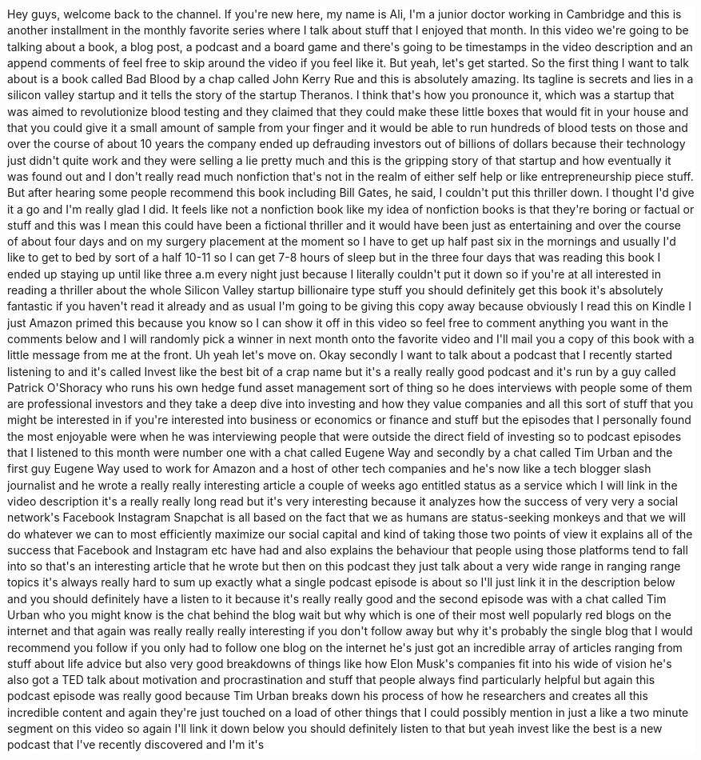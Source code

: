  Hey guys, welcome back to the channel. If you're new here, my name is Ali, I'm a junior doctor working in Cambridge and this is another installment in the monthly favorite series where I talk about stuff that I enjoyed that month. In this video we're going to be talking about a book, a blog post, a podcast and a board game and there's going to be timestamps in the video description and an append comments of feel free to skip around the video if you feel like it. But yeah, let's get started. So the first thing I want to talk about is a book called Bad Blood by a chap called John Kerry Rue and this is absolutely amazing. Its tagline is secrets and lies in a silicon valley startup and it tells the story of the startup Theranos. I think that's how you pronounce it, which was a startup that was aimed to revolutionize blood testing and they claimed that they could make these little boxes that would fit in your house and that you could give it a small amount of sample from your finger and it would be able to run hundreds of blood tests on those and over the course of about 10 years the company ended up defrauding investors out of billions of dollars because their technology just didn't quite work and they were selling a lie pretty much and this is the gripping story of that startup and how eventually it was found out and I don't really read much nonfiction that's not in the realm of either self help or like entrepreneurship piece stuff. But after hearing some people recommend this book including Bill Gates, he said, I couldn't put this thriller down. I thought I'd give it a go and I'm really glad I did. It feels like not a nonfiction book like my idea of nonfiction books is that they're boring or factual or stuff and this was I mean this could have been a fictional thriller and it would have been just as entertaining and over the course of about four days and on my surgery placement at the moment so I have to get up half past six in the mornings and usually I'd like to get to bed by sort of a half 10-11 so I can get 7-8 hours of sleep but in the three four days that was reading this book I ended up staying up until like three a.m every night just because I literally couldn't put it down so if you're at all interested in reading a thriller about the whole Silicon Valley startup billionaire type stuff you should definitely get this book it's absolutely fantastic if you haven't read it already and as usual I'm going to be giving this copy away because obviously I read this on Kindle I just Amazon primed this because you know so I can show it off in this video so feel free to comment anything you want in the comments below and I will randomly pick a winner in next month onto the favorite video and I'll mail you a copy of this book with a little message from me at the front. Uh yeah let's move on. Okay secondly I want to talk about a podcast that I recently started listening to and it's called Invest like the best bit of a crap name but it's a really really good podcast and it's run by a guy called Patrick O'Shoracy who runs his own hedge fund asset management sort of thing so he does interviews with people some of them are professional investors and they take a deep dive into investing and how they value companies and all this sort of stuff that you might be interested in if you're interested into business or economics or finance and stuff but the episodes that I personally found the most enjoyable were when he was interviewing people that were outside the direct field of investing so to podcast episodes that I listened to this month were number one with a chat called Eugene Way and secondly by a chat called Tim Urban and the first guy Eugene Way used to work for Amazon and a host of other tech companies and he's now like a tech blogger slash journalist and he wrote a really really interesting article a couple of weeks ago entitled status as a service which I will link in the video description it's a really really long read but it's very interesting because it analyzes how the success of very very a social network's Facebook Instagram Snapchat is all based on the fact that we as humans are status-seeking monkeys and that we will do whatever we can to most efficiently maximize our social capital and kind of taking those two points of view it explains all of the success that Facebook and Instagram etc have had and also explains the behaviour that people using those platforms tend to fall into so that's an interesting article that he wrote but then on this podcast they just talk about a very wide range in ranging range topics it's always really hard to sum up exactly what a single podcast episode is about so I'll just link it in the description below and you should definitely have a listen to it because it's really really good and the second episode was with a chat called Tim Urban who you might know is the chat behind the blog wait but why which is one of their most well popularly red blogs on the internet and that again was really really really interesting if you don't follow away but why it's probably the single blog that I would recommend you follow if you only had to follow one blog on the internet he's just got an incredible array of articles ranging from stuff about life advice but also very good breakdowns of things like how Elon Musk's companies fit into his wide of vision he's also got a TED talk about motivation and procrastination and stuff that people always find particularly helpful but again this podcast episode was really good because Tim Urban breaks down his process of how he researchers and creates all this incredible content and again they're just touched on a load of other things that I could possibly mention in just a like a two minute segment on this video so again I'll link it down below you should definitely listen to that but yeah invest like the best is a new podcast that I've recently discovered and I'm it's